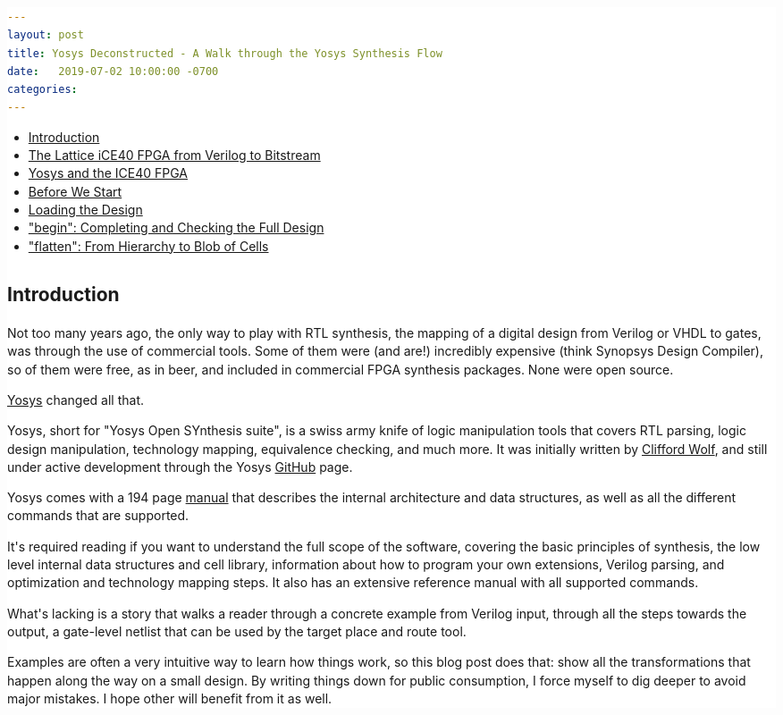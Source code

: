 ```yaml
---
layout: post
title: Yosys Deconstructed - A Walk through the Yosys Synthesis Flow
date:   2019-07-02 10:00:00 -0700
categories:
---
```


* [Introduction](#introduction)
* [The Lattice iCE40 FPGA from Verilog to Bitstream](#the-lattice-ice40-fpga-from-verilog-to-bitstream)
* [Yosys and the ICE40 FPGA](#yosys-and-the-ice40-fpga)
* [Before We Start](#before-we-start)
* [Loading the Design](#loading-the-design)
* ["begin": Completing and Checking the Full Design](#begin-completing-and-checking-the-full-design)
* ["flatten": From Hierarchy to Blob of Cells](#flatten-from-hierarchy-to-blob-of-cells)

## Introduction

Not too many years ago, the only way to play with RTL synthesis, the mapping of a digital design from Verilog or VHDL to gates, was 
through the use of commercial tools. Some of them were (and are!) incredibly expensive (think Synopsys Design Compiler), so of them 
were free, as in beer, and included in commercial FPGA synthesis packages. None were open source.

[Yosys](http://www.clifford.at/yosys/documentation.html) changed all that. 

Yosys, short for "Yosys Open SYnthesis suite", is a swiss army knife of logic manipulation tools that covers RTL parsing, logic
design manipulation, technology mapping, equivalence checking, and much more. It was initially written by 
[Clifford Wolf](http://www.clifford.at/), and still under active development through the Yosys [GitHub](https://github.com/YosysHQ/yosys)
page.

Yosys comes with a 194 page [manual](http://www.clifford.at/yosys/files/yosys_manual.pdf) that describes the internal 
architecture and data structures, as well as all the different commands that are supported.

It's required reading if you want to understand the full scope of the software, covering the basic principles of synthesis,
the low level internal data structures and cell library, information about how to program your own extensions, Verilog
parsing, and optimization and technology mapping steps. It also has an extensive reference manual with all supported
commands.

What's lacking is a story that walks a reader through a concrete example from Verilog input, through all the steps towards the 
output, a gate-level netlist that can be used by the target place and route tool.

Examples are often a very intuitive way to learn how things work, so this blog post does that: show all the transformations
that happen along the way on a small design.  By writing things down for public consumption, I force myself to dig deeper to 
avoid major mistakes. I hope other will benefit from it as well.
